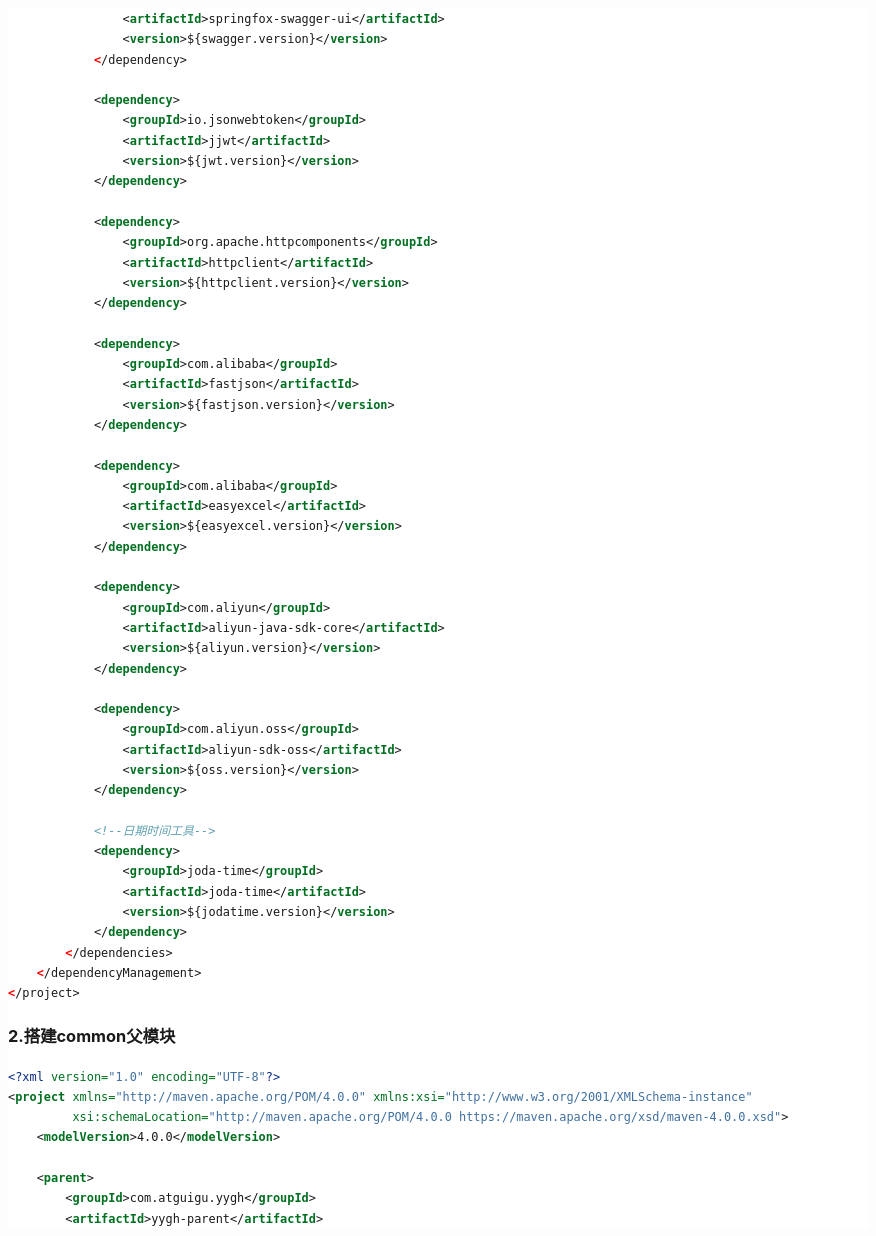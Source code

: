 ```xml
                <artifactId>springfox-swagger-ui</artifactId>
                <version>${swagger.version}</version>
            </dependency>

            <dependency>
                <groupId>io.jsonwebtoken</groupId>
                <artifactId>jjwt</artifactId>
                <version>${jwt.version}</version>
            </dependency>

            <dependency>
                <groupId>org.apache.httpcomponents</groupId>
                <artifactId>httpclient</artifactId>
                <version>${httpclient.version}</version>
            </dependency>

            <dependency>
                <groupId>com.alibaba</groupId>
                <artifactId>fastjson</artifactId>
                <version>${fastjson.version}</version>
            </dependency>

            <dependency>
                <groupId>com.alibaba</groupId>
                <artifactId>easyexcel</artifactId>
                <version>${easyexcel.version}</version>
            </dependency>

            <dependency>
                <groupId>com.aliyun</groupId>
                <artifactId>aliyun-java-sdk-core</artifactId>
                <version>${aliyun.version}</version>
            </dependency>

            <dependency>
                <groupId>com.aliyun.oss</groupId>
                <artifactId>aliyun-sdk-oss</artifactId>
                <version>${oss.version}</version>
            </dependency>

            <!--日期时间工具-->
            <dependency>
                <groupId>joda-time</groupId>
                <artifactId>joda-time</artifactId>
                <version>${jodatime.version}</version>
            </dependency>
        </dependencies>
    </dependencyManagement>
</project>
```
### 2.搭建common父模块
```xml
<?xml version="1.0" encoding="UTF-8"?>
<project xmlns="http://maven.apache.org/POM/4.0.0" xmlns:xsi="http://www.w3.org/2001/XMLSchema-instance"
         xsi:schemaLocation="http://maven.apache.org/POM/4.0.0 https://maven.apache.org/xsd/maven-4.0.0.xsd">
    <modelVersion>4.0.0</modelVersion>

    <parent>
        <groupId>com.atguigu.yygh</groupId>
        <artifactId>yygh-parent</artifactId>
```